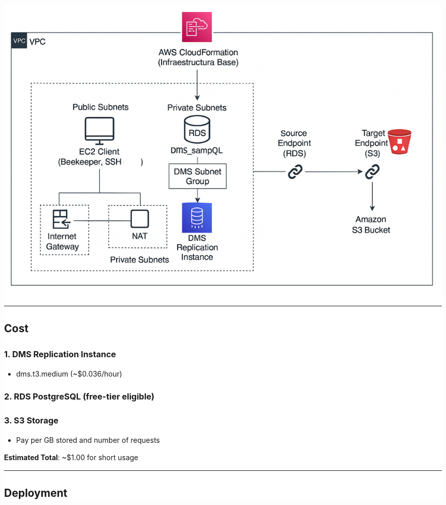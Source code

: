 ![Architecture](images/architecture.png)

---

## Cost

### 1. **DMS Replication Instance**

- dms.t3.medium (~$0.036/hour)

### 2. **RDS PostgreSQL (free-tier eligible)**

### 3. **S3 Storage**

- Pay per GB stored and number of requests

**Estimated Total**: ~$1.00 for short usage

---

## Deployment
